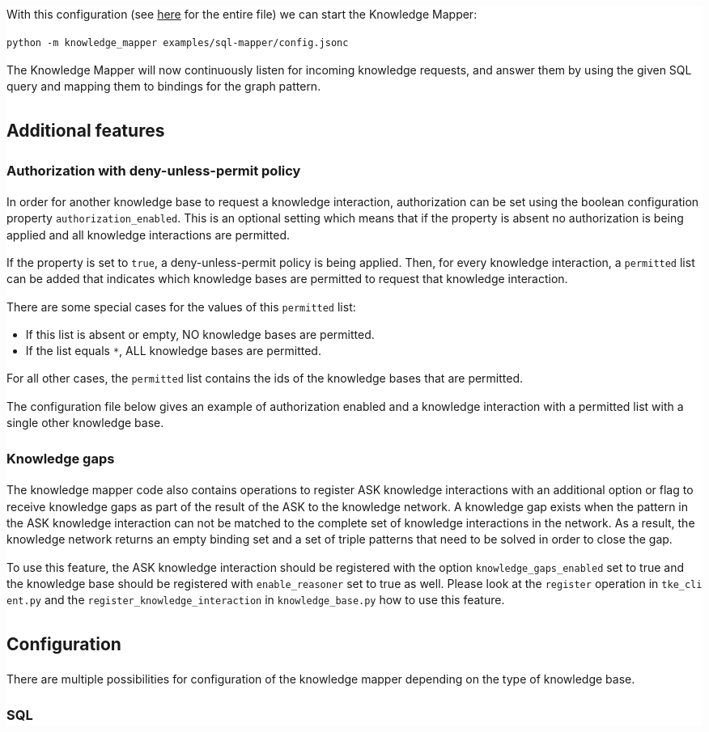 With this configuration (see [here](examples/sql-mapper/config.jsonc) for the entire file) we can start the Knowledge Mapper:

```
python -m knowledge_mapper examples/sql-mapper/config.jsonc
```

The Knowledge Mapper will now continuously listen for incoming knowledge requests, and answer them by using the given SQL query and mapping them to bindings for the graph pattern.


## Additional features

### Authorization with deny-unless-permit policy

In order for another knowledge base to request a knowledge interaction, authorization can be set using the boolean configuration property `authorization_enabled`. This is an optional setting which means that if the property is absent no authorization is being applied and all knowledge interactions are permitted.

If the property is set to `true`, a deny-unless-permit policy is being applied. Then, for every knowledge interaction, a `permitted` list can be added that indicates which knowledge bases are permitted to request that knowledge interaction.

There are some special cases for the values of this `permitted` list:
- If this list is absent or empty, NO knowledge bases are permitted.
- If the list equals `*`, ALL knowledge bases are permitted.

For all other cases, the `permitted` list contains the ids of the knowledge bases that are permitted.

The configuration file below gives an example of authorization enabled and a knowledge interaction with a permitted list with a single other knowledge base. 

### Knowledge gaps

The knowledge mapper code also contains operations to register ASK knowledge interactions with an additional option or flag to receive knowledge gaps as part of the result of the ASK to the knowledge network. A knowledge gap exists when the pattern in the ASK knowledge interaction can not be matched to the complete set of knowledge interactions in the network. As a result, the knowledge network returns an empty binding set and a set of triple patterns that need to be solved in order to close the gap.

To use this feature, the ASK knowledge interaction should be registered with the option `knowledge_gaps_enabled` set to true and the knowledge base should be registered with `enable_reasoner` set to true as well. Please look at the `register` operation in `tke_client.py` and the `register_knowledge_interaction` in `knowledge_base.py` how to use this feature.


## Configuration

There are multiple possibilities for configuration of the knowledge mapper depending on the type of knowledge base.

### SQL
